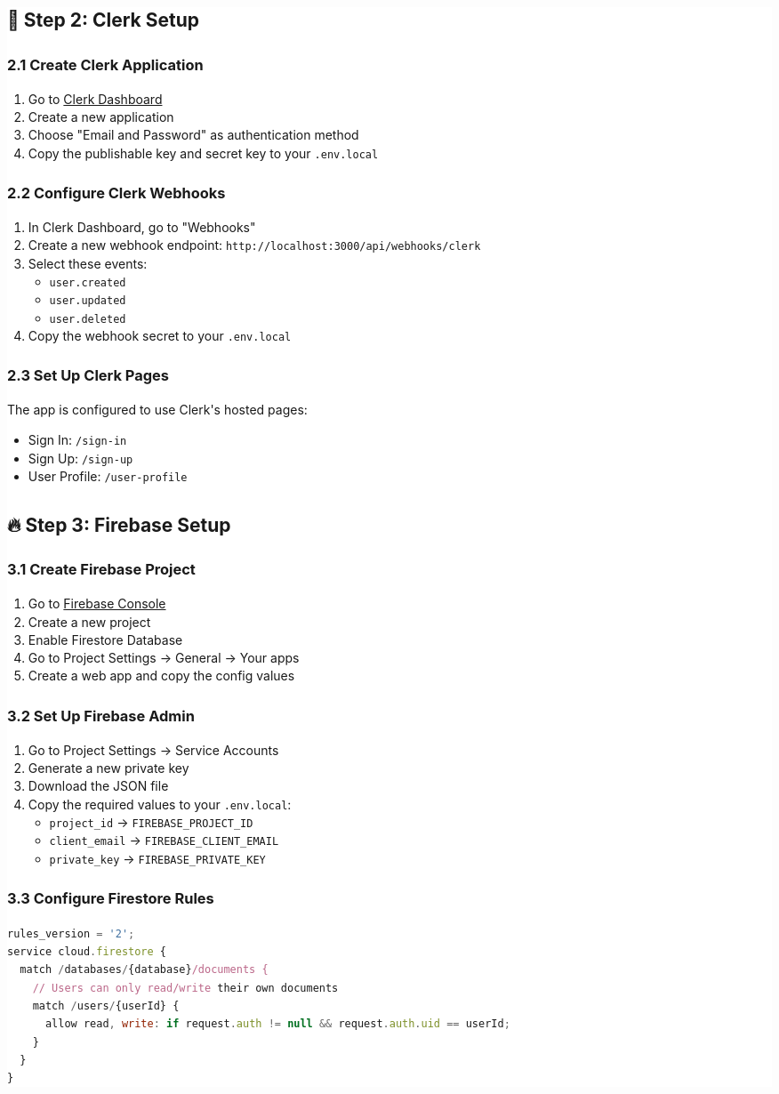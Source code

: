 ## 🔐 Step 2: Clerk Setup

### 2.1 Create Clerk Application
1. Go to [Clerk Dashboard](https://dashboard.clerk.dev)
2. Create a new application
3. Choose "Email and Password" as authentication method
4. Copy the publishable key and secret key to your `.env.local`

### 2.2 Configure Clerk Webhooks
1. In Clerk Dashboard, go to "Webhooks"
2. Create a new webhook endpoint: `http://localhost:3000/api/webhooks/clerk`
3. Select these events:
   - `user.created`
   - `user.updated`
   - `user.deleted`
4. Copy the webhook secret to your `.env.local`

### 2.3 Set Up Clerk Pages
The app is configured to use Clerk's hosted pages:
- Sign In: `/sign-in`
- Sign Up: `/sign-up`
- User Profile: `/user-profile`

## 🔥 Step 3: Firebase Setup

### 3.1 Create Firebase Project
1. Go to [Firebase Console](https://console.firebase.google.com)
2. Create a new project
3. Enable Firestore Database
4. Go to Project Settings → General → Your apps
5. Create a web app and copy the config values

### 3.2 Set Up Firebase Admin
1. Go to Project Settings → Service Accounts
2. Generate a new private key
3. Download the JSON file
4. Copy the required values to your `.env.local`:
   - `project_id` → `FIREBASE_PROJECT_ID`
   - `client_email` → `FIREBASE_CLIENT_EMAIL`
   - `private_key` → `FIREBASE_PRIVATE_KEY`

### 3.3 Configure Firestore Rules
```javascript
rules_version = '2';
service cloud.firestore {
  match /databases/{database}/documents {
    // Users can only read/write their own documents
    match /users/{userId} {
      allow read, write: if request.auth != null && request.auth.uid == userId;
    }
  }
}
```
